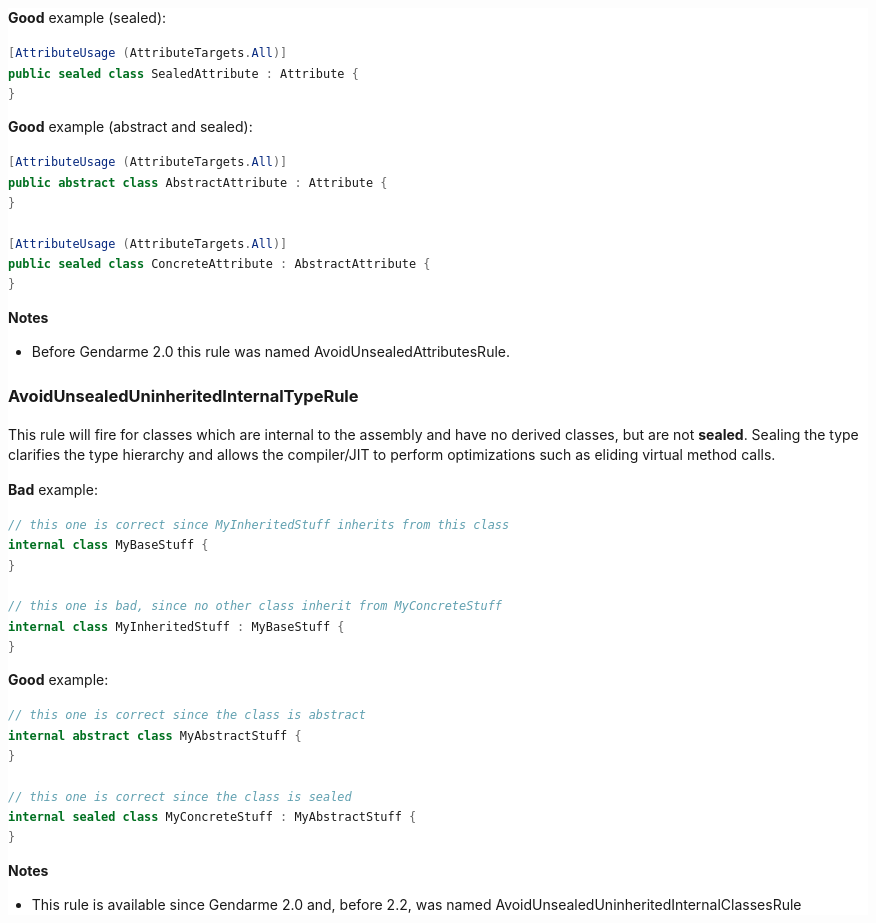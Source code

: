 **Good** example (sealed):

``` csharp
[AttributeUsage (AttributeTargets.All)]
public sealed class SealedAttribute : Attribute {
}
```

**Good** example (abstract and sealed):

``` csharp
[AttributeUsage (AttributeTargets.All)]
public abstract class AbstractAttribute : Attribute {
}
 
[AttributeUsage (AttributeTargets.All)]
public sealed class ConcreteAttribute : AbstractAttribute {
}
```

**Notes**

-   Before Gendarme 2.0 this rule was named AvoidUnsealedAttributesRule.

### AvoidUnsealedUninheritedInternalTypeRule

This rule will fire for classes which are internal to the assembly and have no derived classes, but are not **sealed**. Sealing the type clarifies the type hierarchy and allows the compiler/JIT to perform optimizations such as eliding virtual method calls.

**Bad** example:

``` csharp
// this one is correct since MyInheritedStuff inherits from this class
internal class MyBaseStuff {
}
 
// this one is bad, since no other class inherit from MyConcreteStuff
internal class MyInheritedStuff : MyBaseStuff {
}
```

**Good** example:

``` csharp
// this one is correct since the class is abstract
internal abstract class MyAbstractStuff {
}
 
// this one is correct since the class is sealed
internal sealed class MyConcreteStuff : MyAbstractStuff {
}
```

**Notes**

-   This rule is available since Gendarme 2.0 and, before 2.2, was named AvoidUnsealedUninheritedInternalClassesRule
